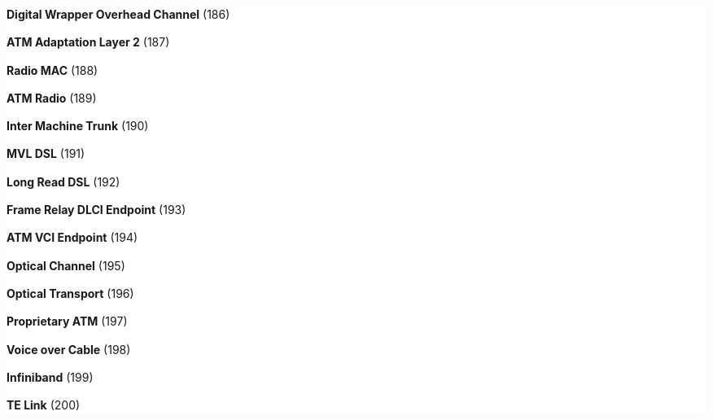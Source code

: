 <span id="Digital_Wrapper_Overhead_Channel"></span><span id="digital_wrapper_overhead_channel"></span><span id="DIGITAL_WRAPPER_OVERHEAD_CHANNEL"></span>**Digital Wrapper Overhead Channel** (186)
</dt> <dt>

<span id="ATM_Adaptation_Layer_2"></span><span id="atm_adaptation_layer_2"></span><span id="ATM_ADAPTATION_LAYER_2"></span>**ATM Adaptation Layer 2** (187)
</dt> <dt>

<span id="Radio_MAC"></span><span id="radio_mac"></span><span id="RADIO_MAC"></span>**Radio MAC** (188)
</dt> <dt>

<span id="ATM_Radio"></span><span id="atm_radio"></span><span id="ATM_RADIO"></span>**ATM Radio** (189)
</dt> <dt>

<span id="Inter_Machine_Trunk"></span><span id="inter_machine_trunk"></span><span id="INTER_MACHINE_TRUNK"></span>**Inter Machine Trunk** (190)
</dt> <dt>

<span id="MVL_DSL"></span><span id="mvl_dsl"></span>**MVL DSL** (191)
</dt> <dt>

<span id="Long_Read_DSL"></span><span id="long_read_dsl"></span><span id="LONG_READ_DSL"></span>**Long Read DSL** (192)
</dt> <dt>

<span id="Frame_Relay_DLCI_Endpoint"></span><span id="frame_relay_dlci_endpoint"></span><span id="FRAME_RELAY_DLCI_ENDPOINT"></span>**Frame Relay DLCI Endpoint** (193)
</dt> <dt>

<span id="ATM_VCI_Endpoint"></span><span id="atm_vci_endpoint"></span><span id="ATM_VCI_ENDPOINT"></span>**ATM VCI Endpoint** (194)
</dt> <dt>

<span id="Optical_Channel"></span><span id="optical_channel"></span><span id="OPTICAL_CHANNEL"></span>**Optical Channel** (195)
</dt> <dt>

<span id="Optical_Transport"></span><span id="optical_transport"></span><span id="OPTICAL_TRANSPORT"></span>**Optical Transport** (196)
</dt> <dt>

<span id="Proprietary_ATM"></span><span id="proprietary_atm"></span><span id="PROPRIETARY_ATM"></span>**Proprietary ATM** (197)
</dt> <dt>

<span id="Voice_over_Cable"></span><span id="voice_over_cable"></span><span id="VOICE_OVER_CABLE"></span>**Voice over Cable** (198)
</dt> <dt>

<span id="Infiniband"></span><span id="infiniband"></span><span id="INFINIBAND"></span>**Infiniband** (199)
</dt> <dt>

<span id="TE_Link"></span><span id="te_link"></span><span id="TE_LINK"></span>**TE Link** (200)
</dt> <dt>
